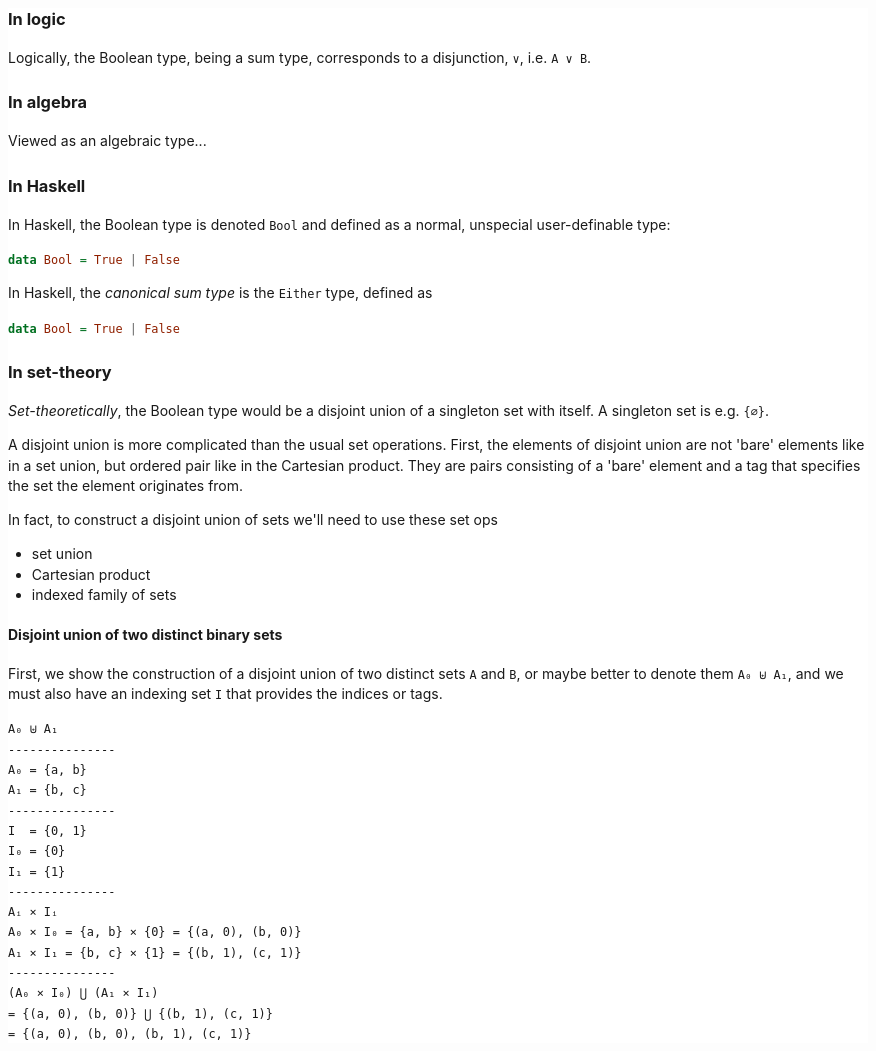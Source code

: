 

### In logic

Logically, the Boolean type, being a sum type, corresponds to a disjunction, `∨`, i.e. `A ∨ B`.

### In algebra

Viewed as an algebraic type...

### In Haskell

In Haskell, the Boolean type is denoted `Bool` and defined as a normal, unspecial user-definable type:

```hs
data Bool = True | False
```

In Haskell, the *canonical sum type* is the `Either` type, defined as

```hs
data Bool = True | False
```



### In set-theory

*Set-theoretically*, the Boolean type would be a disjoint union of a singleton set with itself. A singleton set is e.g. `{∅}`.

A disjoint union is more complicated than the usual set operations. First, the elements of disjoint union are not 'bare' elements like in a set union, but ordered pair like in the Cartesian product. They are pairs consisting of a 'bare' element and a tag that specifies the set the element originates from.

In fact, to construct a disjoint union of sets we'll need to use these set ops
- set union
- Cartesian product
- indexed family of sets


#### Disjoint union of two distinct binary sets

First, we show the construction of a disjoint union of two distinct sets `A` and `B`, or maybe better to denote them `A₀ ⊎ A₁`, and we must also have an indexing set `I` that provides the indices or tags.

```
A₀ ⊎ A₁
---------------
A₀ = {a, b}
A₁ = {b, c}
---------------
I  = {0, 1}
I₀ = {0}
I₁ = {1}
---------------
Aᵢ ⨯ Iᵢ
A₀ ⨯ I₀ = {a, b} ⨯ {0} = {(a, 0), (b, 0)}
A₁ ⨯ I₁ = {b, c} ⨯ {1} = {(b, 1), (c, 1)}
---------------
(A₀ ⨯ I₀) ⋃ (A₁ ⨯ I₁)
= {(a, 0), (b, 0)} ⋃ {(b, 1), (c, 1)}
= {(a, 0), (b, 0), (b, 1), (c, 1)}
```
